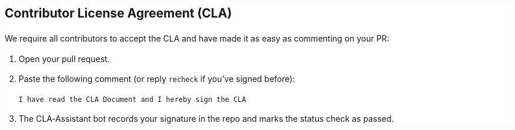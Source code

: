 ## Contributor License Agreement (CLA)

We require all contributors to accept the CLA and have made it as easy as commenting on your PR:

1. Open your pull request.
2. Paste the following comment (or reply `recheck` if you’ve signed before):

   ```text
   I have read the CLA Document and I hereby sign the CLA
   ```

3. The CLA‑Assistant bot records your signature in the repo and marks the status check as passed.
